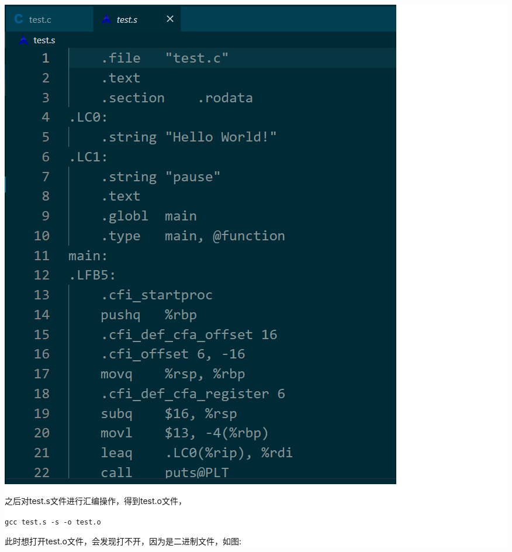 ![输入图片说明](../image/tests.PNG)   


之后对test.s文件进行汇编操作，得到test.o文件，
```shell
gcc test.s -s -o test.o
```
此时想打开test.o文件，会发现打不开，因为是二进制文件，如图:   